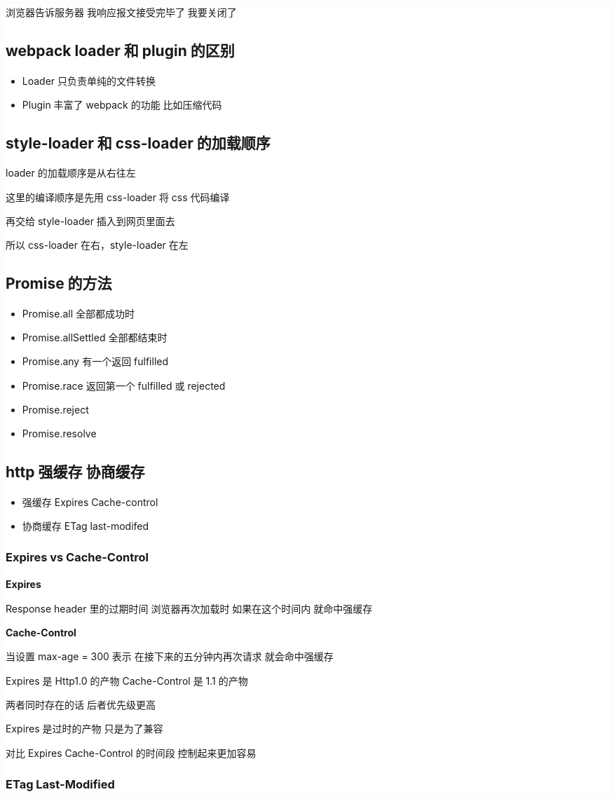 浏览器告诉服务器 我响应报文接受完毕了 我要关闭了

## webpack loader 和 plugin 的区别

- Loader 只负责单纯的文件转换

- Plugin 丰富了 webpack 的功能 比如压缩代码

## style-loader 和 css-loader 的加载顺序

loader 的加载顺序是从右往左

这里的编译顺序是先用 css-loader 将 css 代码编译

再交给 style-loader 插入到网页里面去

所以 css-loader 在右，style-loader 在左

## Promise 的方法

- Promise.all 全部都成功时

- Promise.allSettled 全部都结束时

- Promise.any 有一个返回 fulfilled

- Promise.race 返回第一个 fulfilled 或 rejected

- Promise.reject

- Promise.resolve

## http 强缓存 协商缓存

- 强缓存 Expires Cache-control

- 协商缓存 ETag last-modifed

### Expires vs Cache-Control

**Expires**

Response header 里的过期时间 浏览器再次加载时 如果在这个时间内 就命中强缓存

**Cache-Control**

当设置 max-age = 300 表示 在接下来的五分钟内再次请求 就会命中强缓存

Expires 是 Http1.0 的产物 Cache-Control 是 1.1 的产物

两者同时存在的话 后者优先级更高

Expires 是过时的产物 只是为了兼容

对比 Expires Cache-Control 的时间段 控制起来更加容易

### ETag Last-Modified
